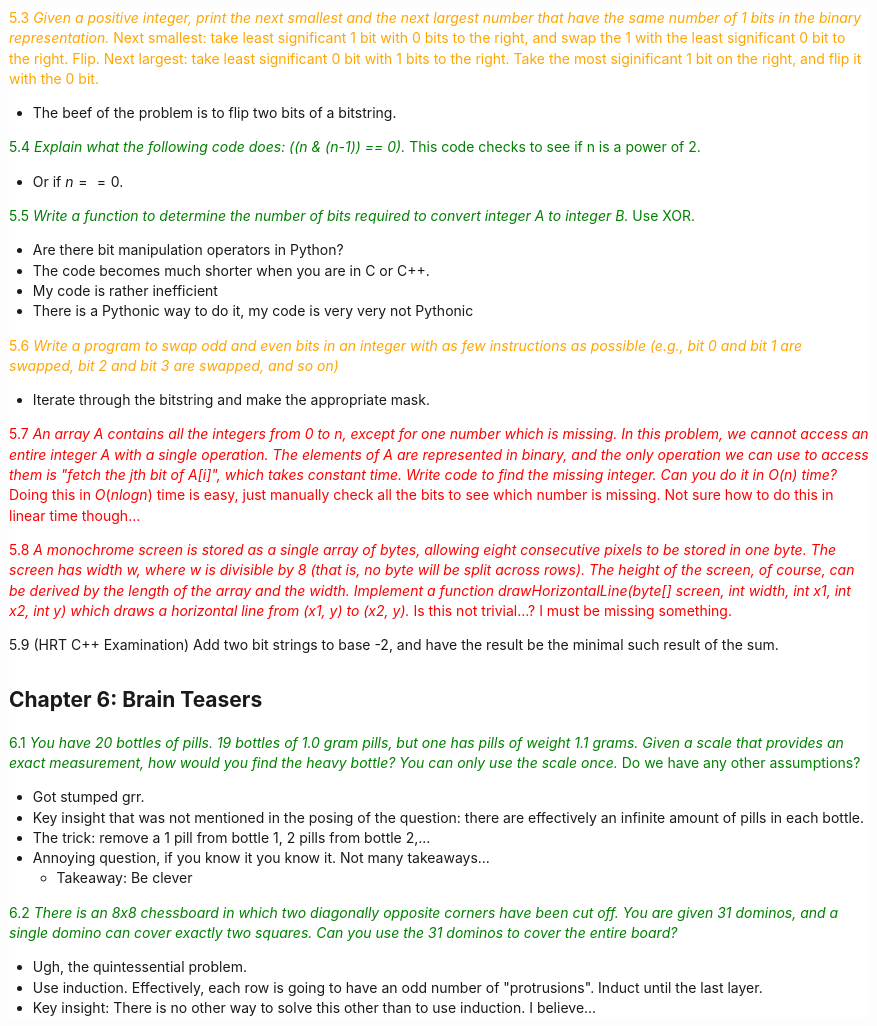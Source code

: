 <span style="color:orange"> 5.3 *Given a positive integer, print the next smallest and the next largest number that have the same number of 1 bits in the binary representation.* Next smallest: take least significant 1 bit with 0 bits to the right, and swap the 1 with the least significant 0 bit to the right. Flip. Next largest: take least significant 0 bit with 1 bits to the right. Take the most siginificant 1 bit on the right, and flip it with the 0 bit. </span>
- The beef of the problem is to flip two bits of a bitstring. 

<span style="color:green"> 5.4 *Explain what the following code does: ((n & (n-1)) == 0).* This code checks to see if n is a power of 2. </span>
- Or if $n == 0$.

<span style="color:green"> 5.5 *Write a function to determine the number of bits required to convert integer A to integer B.* Use XOR. </span>
- Are there bit manipulation operators in Python?
- The code becomes much shorter when you are in C or C++. 
- My code is rather inefficient
- There is a Pythonic way to do it, my code is very very not Pythonic

<span style="color:orange"> 5.6 *Write a program to swap odd and even bits in an integer with as few instructions as possible (e.g., bit 0 and bit 1 are swapped, bit 2 and bit 3 are swapped, and so on)* </span>
- Iterate through the bitstring and make the appropriate mask. 

<span style="color:red"> 5.7 *An array A contains all the integers from 0 to n, except for one number which is missing. In this problem, we cannot access an entire integer A with a single operation. The elements of A are represented in binary, and the only operation we can use to access them is "fetch the jth bit of A[i]", which takes constant time. Write code to find the missing integer. Can you do it in $O(n)$ time?* Doing this in $O(nlogn)$ time is easy, just manually check all the bits to see which number is missing. Not sure how to do this in linear time though... </span>

<span style="color:red"> 5.8 *A monochrome screen is stored as a single array of bytes, allowing eight consecutive pixels to be stored in one byte. The screen has width w, where w is divisible by 8 (that is, no byte will be split across rows). The height of the screen, of course, can be derived by the length of the array and the width. Implement a function drawHorizontalLine(byte[] screen, int width, int x1, int x2, int y) which draws a horizontal line from (x1, y) to (x2, y).* Is this not trivial...? I must be missing something. </span>

5.9 (HRT C++ Examination) Add two bit strings to base -2, and have the result be the minimal such result of the sum. 

## Chapter 6: Brain Teasers

<span style="color:green"> 6.1 *You have 20 bottles of pills. 19 bottles of 1.0 gram pills, but one has pills of weight 1.1 grams. Given a scale that provides an exact measurement, how would you find the heavy bottle? You can only use the scale once.* Do we have any other assumptions? </span>
- Got stumped grr. 
- Key insight that was not mentioned in the posing of the question: there are effectively an infinite amount of pills in each bottle. 
- The trick: remove a 1 pill from bottle 1, 2 pills from bottle 2,... 
- Annoying question, if you know it you know it. Not many takeaways...
	* Takeaway: Be clever

<span style="color:green"> 6.2 *There is an 8x8 chessboard in which two diagonally opposite corners have been cut off. You are given 31 dominos, and a single domino can cover exactly two squares. Can you use the 31 dominos to cover the entire board?* </span>
- Ugh, the quintessential problem.
- Use induction. Effectively, each row is going to have an odd number of "protrusions". Induct until the last layer. 
- Key insight: There is no other way to solve this other than to use induction. I believe...
